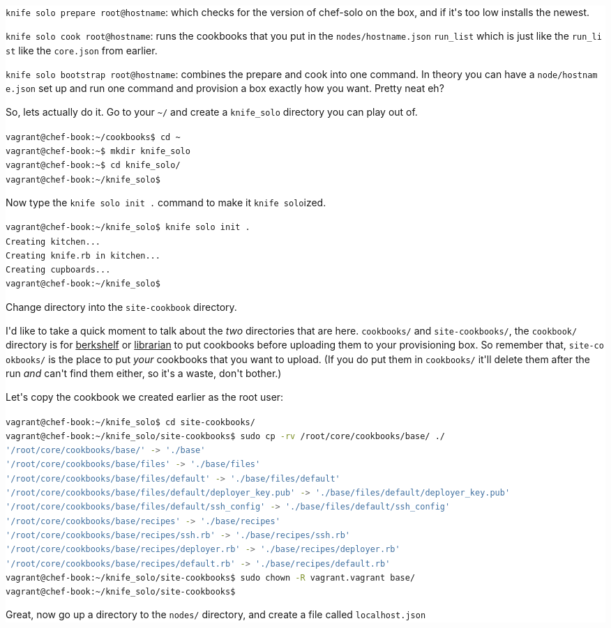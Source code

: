 `knife solo prepare root@hostname`: which checks for the version of chef-solo on the box, and if it's too low installs the newest.

`knife solo cook root@hostname`: runs the cookbooks that you put in the `nodes/hostname.json` `run_list` which is just like the `run_list` like the `core.json` from earlier.

`knife solo bootstrap root@hostname`: combines the prepare and cook into one command. In theory you can have a `node/hostname.json` set up and run one command and provision a box exactly how you want. Pretty neat eh?

So, lets actually do it.  Go to your `~/` and create a `knife_solo` directory you can play out of.

```bash
vagrant@chef-book:~/cookbooks$ cd ~
vagrant@chef-book:~$ mkdir knife_solo
vagrant@chef-book:~$ cd knife_solo/
vagrant@chef-book:~/knife_solo$
```

Now type the `knife solo init .` command to make it `knife solo`ized. 

```bash
vagrant@chef-book:~/knife_solo$ knife solo init .
Creating kitchen...
Creating knife.rb in kitchen...
Creating cupboards...
vagrant@chef-book:~/knife_solo$
```

Change directory into the `site-cookbook` directory.

I'd like to take a quick moment to talk about the _two_ directories that are here. `cookbooks/` and `site-cookbooks/`, the `cookbook/` directory is for [berkshelf](http://berkshelf.com/) or [librarian](https://github.com/applicationsonline/librarian-chef) to put cookbooks before uploading them to your provisioning box. So remember that, `site-cookbooks/` is the place to put _your_ cookbooks that you want to upload. (If you do put them in `cookbooks/` it'll delete them after the run _and_ can't find them either, so it's a waste, don't bother.)

Let's copy the cookbook we created earlier as the root user:
```bash
vagrant@chef-book:~/knife_solo$ cd site-cookbooks/
vagrant@chef-book:~/knife_solo/site-cookbooks$ sudo cp -rv /root/core/cookbooks/base/ ./
'/root/core/cookbooks/base/' -> './base'
'/root/core/cookbooks/base/files' -> './base/files'
'/root/core/cookbooks/base/files/default' -> './base/files/default'
'/root/core/cookbooks/base/files/default/deployer_key.pub' -> './base/files/default/deployer_key.pub'
'/root/core/cookbooks/base/files/default/ssh_config' -> './base/files/default/ssh_config'
'/root/core/cookbooks/base/recipes' -> './base/recipes'
'/root/core/cookbooks/base/recipes/ssh.rb' -> './base/recipes/ssh.rb'
'/root/core/cookbooks/base/recipes/deployer.rb' -> './base/recipes/deployer.rb'
'/root/core/cookbooks/base/recipes/default.rb' -> './base/recipes/default.rb'
vagrant@chef-book:~/knife_solo/site-cookbooks$ sudo chown -R vagrant.vagrant base/
vagrant@chef-book:~/knife_solo/site-cookbooks$
```

Great, now go up a directory to the `nodes/` directory, and create a file called `localhost.json`
